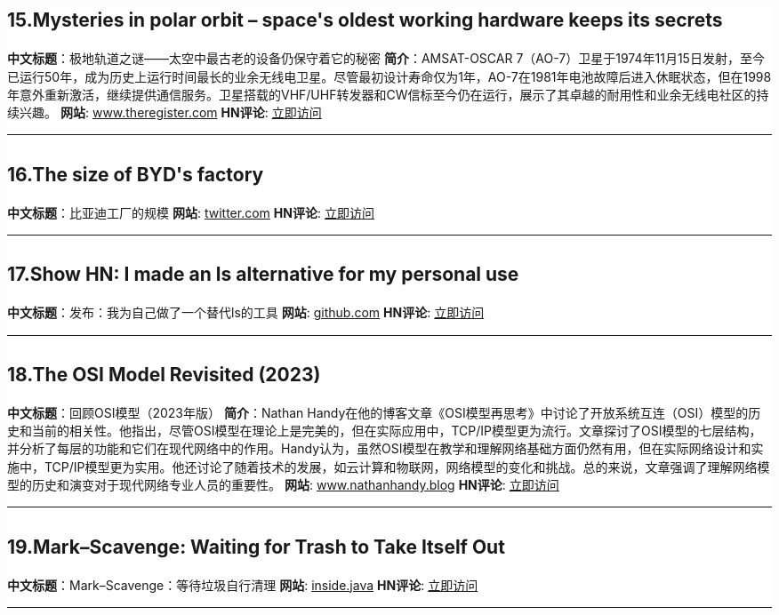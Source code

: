 
## 15.Mysteries in polar orbit – space's oldest working hardware keeps its secrets
**中文标题**：极地轨道之谜——太空中最古老的设备仍保守着它的秘密
**简介**：AMSAT-OSCAR 7（AO-7）卫星于1974年11月15日发射，至今已运行50年，成为历史上运行时间最长的业余无线电卫星。尽管最初设计寿命仅为1年，AO-7在1981年电池故障后进入休眠状态，但在1998年意外重新激活，继续提供通信服务。卫星搭载的VHF/UHF转发器和CW信标至今仍在运行，展示了其卓越的耐用性和业余无线电社区的持续兴趣。
**网站**:  <a href='https://www.theregister.com/2024/11/25/amsat_oscar_7_anniversary/' target='_blank' rel='nofollow'>www.theregister.com</a>
**HN评论**:  <a href='https://news.ycombinator.com/item?id=42235635&utm_source=www.chuhaix.com' target='_blank' rel='nofollow'>立即访问</a>

---

## 16.The size of BYD's factory
**中文标题**：比亚迪工厂的规模
**网站**:  <a href='https://twitter.com/taylorogan/status/1859146242519167249' target='_blank' rel='nofollow'>twitter.com</a>
**HN评论**:  <a href='https://news.ycombinator.com/item?id=42228138&utm_source=www.chuhaix.com' target='_blank' rel='nofollow'>立即访问</a>

---

## 17.Show HN: I made an ls alternative for my personal use
**中文标题**：发布：我为自己做了一个替代ls的工具
**网站**:  <a href='https://github.com/triyanox/lla' target='_blank' rel='nofollow'>github.com</a>
**HN评论**:  <a href='https://news.ycombinator.com/item?id=42229003&utm_source=www.chuhaix.com' target='_blank' rel='nofollow'>立即访问</a>

---

## 18.The OSI Model Revisited (2023)
**中文标题**：回顾OSI模型（2023年版）
**简介**：Nathan Handy在他的博客文章《OSI模型再思考》中讨论了开放系统互连（OSI）模型的历史和当前的相关性。他指出，尽管OSI模型在理论上是完美的，但在实际应用中，TCP/IP模型更为流行。文章探讨了OSI模型的七层结构，并分析了每层的功能和它们在现代网络中的作用。Handy认为，虽然OSI模型在教学和理解网络基础方面仍然有用，但在实际网络设计和实施中，TCP/IP模型更为实用。他还讨论了随着技术的发展，如云计算和物联网，网络模型的变化和挑战。总的来说，文章强调了理解网络模型的历史和演变对于现代网络专业人员的重要性。
**网站**:  <a href='https://www.nathanhandy.blog/articles/osi-model-revisited.html' target='_blank' rel='nofollow'>www.nathanhandy.blog</a>
**HN评论**:  <a href='https://news.ycombinator.com/item?id=42171135&utm_source=www.chuhaix.com' target='_blank' rel='nofollow'>立即访问</a>

---

## 19.Mark–Scavenge: Waiting for Trash to Take Itself Out
**中文标题**：Mark–Scavenge：等待垃圾自行清理
**网站**:  <a href='https://inside.java/2024/11/22/mark-scavenge-gc/' target='_blank' rel='nofollow'>inside.java</a>
**HN评论**:  <a href='https://news.ycombinator.com/item?id=42229107&utm_source=www.chuhaix.com' target='_blank' rel='nofollow'>立即访问</a>

---